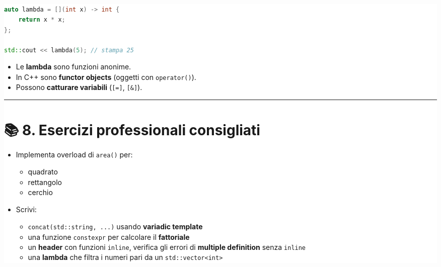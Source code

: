 ```cpp
auto lambda = [](int x) -> int {
    return x * x;
};

std::cout << lambda(5); // stampa 25
```

- Le **lambda** sono funzioni anonime.
- In C++ sono **functor objects** (oggetti con `operator()`).
- Possono **catturare variabili** (`[=]`, `[&]`).

---

# 📚 8. Esercizi professionali consigliati

- Implementa overload di `area()` per:
  - quadrato
  - rettangolo
  - cerchio

- Scrivi:
  - `concat(std::string, ...)` usando **variadic template**
  - una funzione `constexpr` per calcolare il **fattoriale**
  - un **header** con funzioni `inline`, verifica gli errori di **multiple definition** senza `inline`
  - una **lambda** che filtra i numeri pari da un `std::vector<int>`